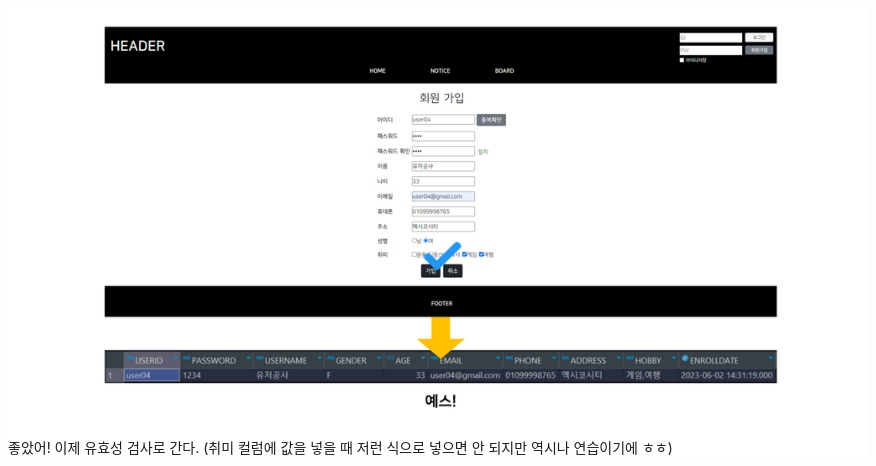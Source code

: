 <p align="center">
    <img src="./img/encoding_solved.png" alt="인코딩통일" width="100%">
</p>

좋았어! 이제 유효성 검사로 간다. (취미 컬럼에 값을 넣을 때 저런 식으로 넣으면 안 되지만 역시나 연습이기에 ㅎㅎ)